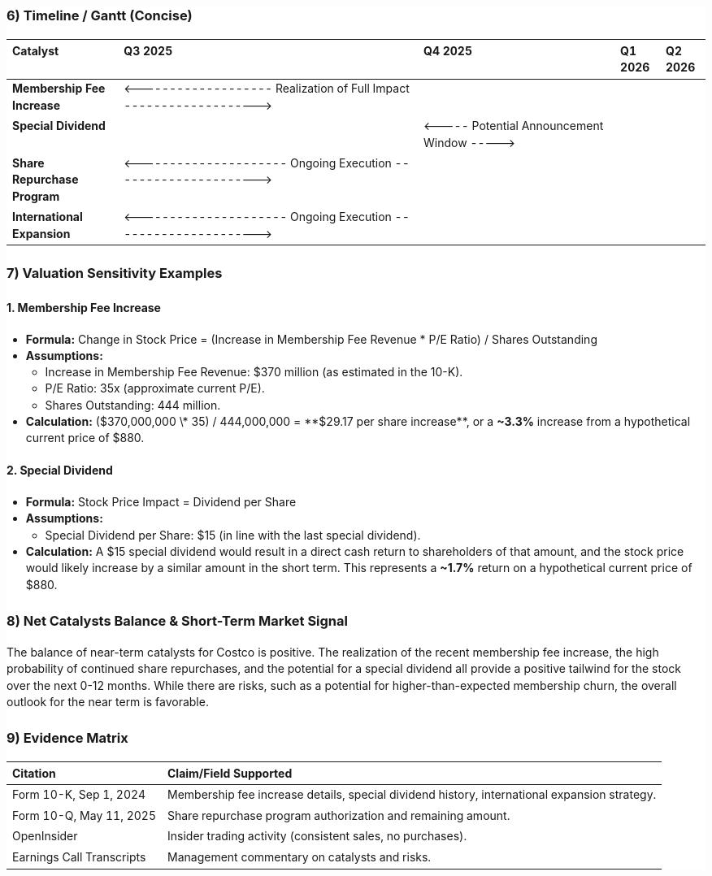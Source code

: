 ### **6) Timeline / Gantt (Concise)**

| Catalyst | Q3 2025 | Q4 2025 | Q1 2026 | Q2 2026 |
| :--- | :--- | :--- | :--- | :--- |
| **Membership Fee Increase** | <\------------------- Realization of Full Impact -------------------> |
| **Special Dividend** | | <\----- Potential Announcement Window -----> |
| **Share Repurchase Program** | <\--------------------- Ongoing Execution ---------------------> |
| **International Expansion** | <\--------------------- Ongoing Execution ---------------------> |

### **7) Valuation Sensitivity Examples**

#### **1. Membership Fee Increase**

*   **Formula:** Change in Stock Price = (Increase in Membership Fee Revenue \* P/E Ratio) / Shares Outstanding
*   **Assumptions:**
    *   Increase in Membership Fee Revenue: $370 million (as estimated in the 10-K).
    *   P/E Ratio: 35x (approximate current P/E).
    *   Shares Outstanding: 444 million.
*   **Calculation:** ($370,000,000 \* 35) / 444,000,000 = **$29.17 per share increase**, or a **~3.3%** increase from a hypothetical current price of $880.

#### **2. Special Dividend**

*   **Formula:** Stock Price Impact = Dividend per Share
*   **Assumptions:**
    *   Special Dividend per Share: $15 (in line with the last special dividend).
*   **Calculation:** A $15 special dividend would result in a direct cash return to shareholders of that amount, and the stock price would likely increase by a similar amount in the short term. This represents a **~1.7%** return on a hypothetical current price of $880.

### **8) Net Catalysts Balance & Short-Term Market Signal**

The balance of near-term catalysts for Costco is positive. The realization of the recent membership fee increase, the high probability of continued share repurchases, and the potential for a special dividend all provide a positive tailwind for the stock over the next 0-12 months. While there are risks, such as a potential for higher-than-expected membership churn, the overall outlook for the near term is favorable.

### **9) Evidence Matrix**

| Citation | Claim/Field Supported |
| :--- | :--- |
| Form 10-K, Sep 1, 2024 | Membership fee increase details, special dividend history, international expansion strategy. |
| Form 10-Q, May 11, 2025 | Share repurchase program authorization and remaining amount. |
| OpenInsider | Insider trading activity (consistent sales, no purchases). |
| Earnings Call Transcripts | Management commentary on catalysts and risks. |
